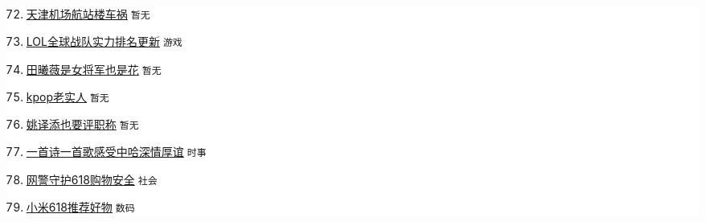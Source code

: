 72. [天津机场航站楼车祸](https://m.weibo.cn/search?containerid=100103type%3D1%26t%3D10%26q%3D%E5%A4%A9%E6%B4%A5%E6%9C%BA%E5%9C%BA%E8%88%AA%E7%AB%99%E6%A5%BC%E8%BD%A6%E7%A5%B8&stream_entry_id=31&isnewpage=1&extparam=seat%3D1%26realpos%3D43%26c_type%3D31%26lcate%3D5001%26band_rank%3D43%26cate%3D5001%26q%3D%25E5%25A4%25A9%25E6%25B4%25A5%25E6%259C%25BA%25E5%259C%25BA%25E8%2588%25AA%25E7%25AB%2599%25E6%25A5%25BC%25E8%25BD%25A6%25E7%25A5%25B8%26stream_entry_id%3D31%26pos%3D43%26flag%3D0%26filter_type%3Drealtimehot%26dgr%3D0%26display_time%3D1750242640%26pre_seqid%3D175024264006602642384149) `暂无` 

73. [LOL全球战队实力排名更新](https://m.weibo.cn/search?containerid=100103type%3D1%26t%3D10%26q%3D%23LOL%E5%85%A8%E7%90%83%E6%88%98%E9%98%9F%E5%AE%9E%E5%8A%9B%E6%8E%92%E5%90%8D%E6%9B%B4%E6%96%B0%23&stream_entry_id=31&isnewpage=1&extparam=seat%3D1%26realpos%3D45%26c_type%3D31%26lcate%3D5001%26band_rank%3D45%26cate%3D5001%26q%3D%2523LOL%25E5%2585%25A8%25E7%2590%2583%25E6%2588%2598%25E9%2598%259F%25E5%25AE%259E%25E5%258A%259B%25E6%258E%2592%25E5%2590%258D%25E6%259B%25B4%25E6%2596%25B0%2523%26stream_entry_id%3D31%26pos%3D45%26flag%3D1%26filter_type%3Drealtimehot%26dgr%3D0%26display_time%3D1750242640%26pre_seqid%3D175024264006602642384149) `游戏` 

74. [田曦薇是女将军也是花](https://m.weibo.cn/search?containerid=100103type%3D1%26t%3D10%26q%3D%E7%94%B0%E6%9B%A6%E8%96%87%E6%98%AF%E5%A5%B3%E5%B0%86%E5%86%9B%E4%B9%9F%E6%98%AF%E8%8A%B1&stream_entry_id=31&isnewpage=1&extparam=seat%3D1%26realpos%3D46%26c_type%3D31%26lcate%3D5001%26band_rank%3D46%26cate%3D5001%26q%3D%25E7%2594%25B0%25E6%259B%25A6%25E8%2596%2587%25E6%2598%25AF%25E5%25A5%25B3%25E5%25B0%2586%25E5%2586%259B%25E4%25B9%259F%25E6%2598%25AF%25E8%258A%25B1%26stream_entry_id%3D31%26pos%3D46%26flag%3D1%26filter_type%3Drealtimehot%26dgr%3D0%26display_time%3D1750242640%26pre_seqid%3D175024264006602642384149) `暂无` 

75. [kpop老实人](https://m.weibo.cn/search?containerid=100103type%3D1%26t%3D10%26q%3Dkpop%E8%80%81%E5%AE%9E%E4%BA%BA&stream_entry_id=31&isnewpage=1&extparam=seat%3D1%26realpos%3D47%26c_type%3D31%26lcate%3D5001%26band_rank%3D47%26cate%3D5001%26q%3Dkpop%25E8%2580%2581%25E5%25AE%259E%25E4%25BA%25BA%26stream_entry_id%3D31%26pos%3D47%26flag%3D0%26filter_type%3Drealtimehot%26dgr%3D0%26display_time%3D1750242640%26pre_seqid%3D175024264006602642384149) `暂无` 

76. [姚译添也要评职称](https://m.weibo.cn/search?containerid=100103type%3D1%26t%3D10%26q%3D%E5%A7%9A%E8%AF%91%E6%B7%BB%E4%B9%9F%E8%A6%81%E8%AF%84%E8%81%8C%E7%A7%B0&stream_entry_id=31&isnewpage=1&extparam=seat%3D1%26realpos%3D48%26c_type%3D31%26lcate%3D5001%26band_rank%3D48%26cate%3D5001%26q%3D%25E5%25A7%259A%25E8%25AF%2591%25E6%25B7%25BB%25E4%25B9%259F%25E8%25A6%2581%25E8%25AF%2584%25E8%2581%258C%25E7%25A7%25B0%26stream_entry_id%3D31%26pos%3D48%26flag%3D1%26filter_type%3Drealtimehot%26dgr%3D0%26display_time%3D1750242640%26pre_seqid%3D175024264006602642384149) `暂无` 

77. [一首诗一首歌感受中哈深情厚谊](https://m.weibo.cn/search?containerid=100103type%3D1%26t%3D10%26q%3D%23%E4%B8%80%E9%A6%96%E8%AF%97%E4%B8%80%E9%A6%96%E6%AD%8C%E6%84%9F%E5%8F%97%E4%B8%AD%E5%93%88%E6%B7%B1%E6%83%85%E5%8E%9A%E8%B0%8A%23&stream_entry_id=51&isnewpage=1&extparam=seat%3D1%26filter_type%3Drealtimehot%26stream_entry_id%3D51%26c_type%3D51%26cate%3D10103%26q%3D%2523%25E4%25B8%2580%25E9%25A6%2596%25E8%25AF%2597%25E4%25B8%2580%25E9%25A6%2596%25E6%25AD%258C%25E6%2584%259F%25E5%258F%2597%25E4%25B8%25AD%25E5%2593%2588%25E6%25B7%25B1%25E6%2583%2585%25E5%258E%259A%25E8%25B0%258A%2523%26dgr%3D0%26pos%3D0%26display_time%3D1750239108%26pre_seqid%3D17502391089550264723432) `时事` 

78. [网警守护618购物安全](https://m.weibo.cn/search?containerid=100103type%3D1%26t%3D10%26q%3D%23%E7%BD%91%E8%AD%A6%E5%AE%88%E6%8A%A4618%E8%B4%AD%E7%89%A9%E5%AE%89%E5%85%A8%23&stream_entry_id=31&isnewpage=1&extparam=seat%3D1%26flag%3D0%26realpos%3D3%26pos%3D2%26lcate%3D5001%26band_rank%3D3%26stream_entry_id%3D31%26c_type%3D31%26cate%3D5001%26q%3D%2523%25E7%25BD%2591%25E8%25AD%25A6%25E5%25AE%2588%25E6%258A%25A4618%25E8%25B4%25AD%25E7%2589%25A9%25E5%25AE%2589%25E5%2585%25A8%2523%26dgr%3D0%26filter_type%3Drealtimehot%26display_time%3D1750239108%26pre_seqid%3D17502391089550264723432) `社会` 

79. [小米618推荐好物](https://m.weibo.cn/search?containerid=100103type%3D1%26t%3D10%26q%3D%23%E5%B0%8F%E7%B1%B3618%E6%8E%A8%E8%8D%90%E5%A5%BD%E7%89%A9%23&stream_entry_id=31&isnewpage=1&extparam=seat%3D1%26adid%3D290459%26stream_entry_id%3D31%26topic_ad%3D1%26pos%3D3%26lcate%3D5001%26band_rank%3D4%26filter_type%3Drealtimehot%26c_type%3D31%26is_ad_pos%3D1%26q%3D%2523%25E5%25B0%258F%25E7%25B1%25B3618%25E6%258E%25A8%25E8%258D%2590%25E5%25A5%25BD%25E7%2589%25A9%2523%26dgr%3D0%26cate%3D5001%26display_time%3D1750239108%26pre_seqid%3D17502391089550264723432) `数码` 

